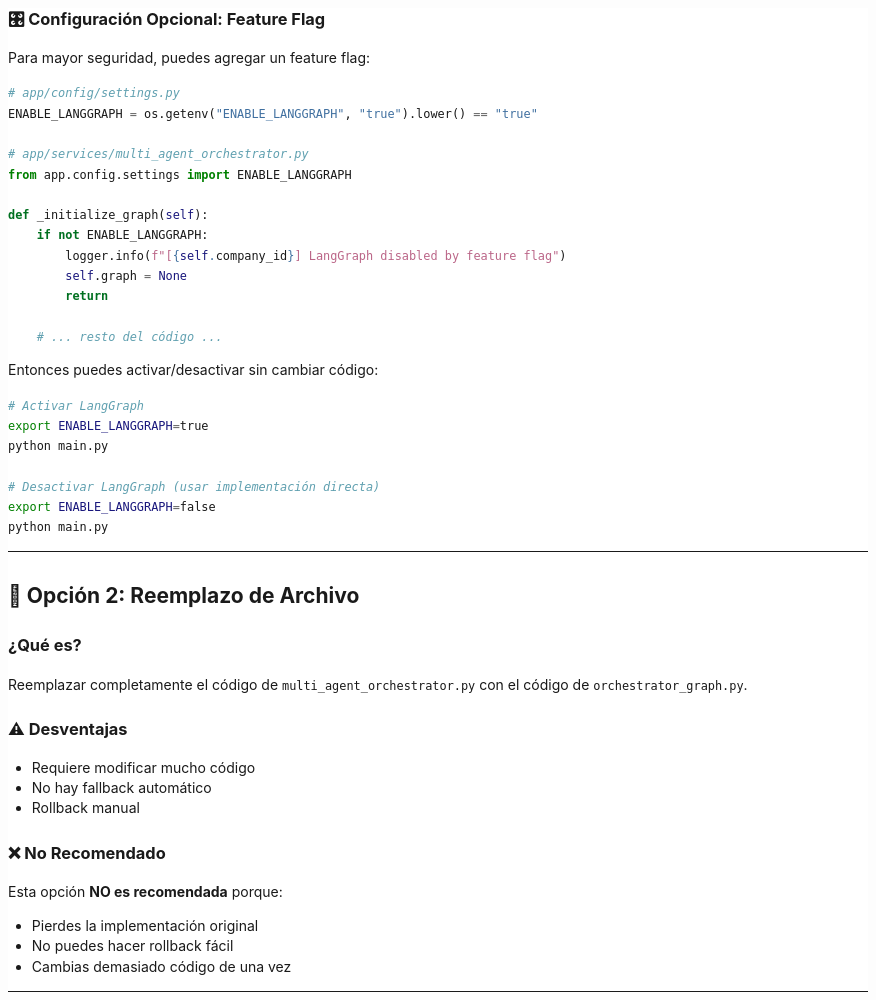 ### 🎛️ Configuración Opcional: Feature Flag

Para mayor seguridad, puedes agregar un feature flag:

```python
# app/config/settings.py
ENABLE_LANGGRAPH = os.getenv("ENABLE_LANGGRAPH", "true").lower() == "true"

# app/services/multi_agent_orchestrator.py
from app.config.settings import ENABLE_LANGGRAPH

def _initialize_graph(self):
    if not ENABLE_LANGGRAPH:
        logger.info(f"[{self.company_id}] LangGraph disabled by feature flag")
        self.graph = None
        return

    # ... resto del código ...
```

Entonces puedes activar/desactivar sin cambiar código:

```bash
# Activar LangGraph
export ENABLE_LANGGRAPH=true
python main.py

# Desactivar LangGraph (usar implementación directa)
export ENABLE_LANGGRAPH=false
python main.py
```

---

## 📁 Opción 2: Reemplazo de Archivo

### ¿Qué es?

Reemplazar completamente el código de `multi_agent_orchestrator.py` con el código de `orchestrator_graph.py`.

### ⚠️ Desventajas

- Requiere modificar mucho código
- No hay fallback automático
- Rollback manual

### ❌ No Recomendado

Esta opción **NO es recomendada** porque:
- Pierdes la implementación original
- No puedes hacer rollback fácil
- Cambias demasiado código de una vez

---